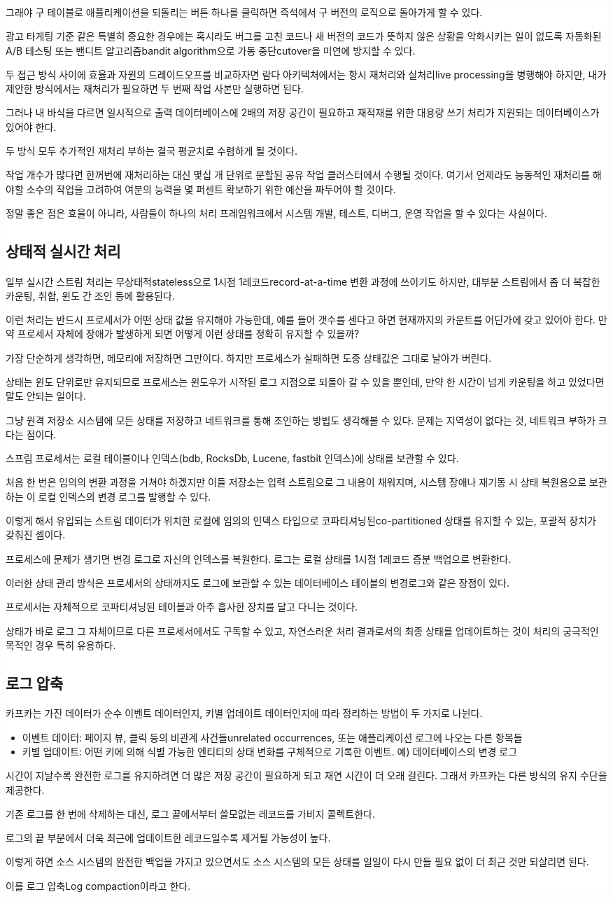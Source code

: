 그래야 구 테이블로 애플리케이션을 되돌리는 버튼 하나를 클릭하면 즉석에서 구 버전의 로직으로 돌아가게 할 수 있다.

광고 타게팅 기준 같은 특별히 중요한 경우에는 혹시라도 버그를 고친 코드나 새 버전의 코드가 뜻하지 않은 상황을 악화시키는 일이 없도록 자동화된 A/B 테스팅 또는 밴디트 알고리즘bandit algorithm으로 가동 중단cutover을 미연에 방지할 수 있다.

두 접근 방식 사이에 효율과 자원의 드레이드오프를 비교하자면 람다 아키텍처에서는 항시 재처리와 실처리live processing을 병행해야 하지만, 내가 제안한 방식에서는 재처리가 필요하면 두 번째 작업 사본만 실행하면 된다.

그러나 내 바식을 다르면 일시적으로 출력 데이터베이스에 2배의 저장 공간이 필요하고 재적재를 위한 대용량 쓰기 처리가 지원되는 데이터베이스가 있어야 한다.

두 방식 모두 추가적인 재처리 부하는 결국 평균치로 수렴하게 될 것이다.

작업 개수가 많다면 한꺼번에 재처리하는 대신 몇십 개 단위로 분할된 공유 작업 클러스터에서 수행될 것이다. 여기서 언제라도 능동적인 재처리를 해야할 소수의 작업을 고려하여 여분의 능력을 몇 퍼센트 확보하기 위한 예산을 짜두어야 할 것이다.

정말 좋은 점은 효율이 아니라, 사람들이 하나의 처리 프레임워크에서 시스템 개발, 테스트, 디버그, 운영 작업을 할 수 있다는 사실이다.

## 상태적 실시간 처리

일부 실시간 스트림 처리는 무상태적stateless으로 1시점 1레코드record-at-a-time 변환 과정에 쓰이기도 하지만, 대부분 스트림에서 좀 더 복잡한 카운팅, 취합, 윈도 간 조인 등에 활용된다.

이런 처리는 반드시 프로세서가 어떤 상태 값을 유지해야 가능한데, 예를 들어 갯수를 센다고 하면 현재까지의 카운트를 어딘가에 갖고 있어야 한다. 만약 프로세서 자체에 장애가 발생하게 되면 어떻게 이런 상태를 정확히 유지할 수 있을까?

가장 단순하게 생각하면, 메모리에 저장하면 그만이다. 하지만 프로세스가 실패하면 도중 상태값은 그대로 날아가 버린다.

상태는 윈도 단위로만 유지되므로 프로세스는 윈도우가 시작된 로그 지점으로 되돌아 갈 수 있을 뿐인데, 만약 한 시간이 넘게 카운팅을 하고 있었다면 말도 안되는 일이다.

그냥 원격 저장소 시스템에 모든 상태를 저장하고 네트워크를 통해 조인하는 방법도 생각해볼 수 있다. 문제는 지역성이 없다는 것, 네트워크 부하가 크다는 점이다.

스프림 프로세서는 로컬 테이블이나 인덱스(bdb, RocksDb, Lucene, fastbit 인덱스)에 상태를 보관할 수 있다.

처음 한 번은 임의의 변환 과정을 거쳐야 하겠지만 이들 저장소는 입력 스트림으로 그 내용이 채워지며, 시스템 장애나 재기동 시 상태 복원용으로 보관하는 이 로컬 인덱스의 변경 로그를 발행할 수 있다.

이렇게 해서 유입되는 스트림 데이터가 위치한 로컬에 임의의 인덱스 타입으로 코파티셔닝된co-partitioned 상태를 유지할 수 있는, 포괄적 장치가 갖춰진 셈이다.

프로세스에 문제가 생기면 변경 로그로 자신의 인덱스를 복원한다. 로그는 로컬 상태를 1시점 1레코드 증분 백업으로 변환한다.

이러한 상태 관리 방식은 프로세서의 상태까지도 로그에 보관할 수 있는 데이터베이스 테이블의 변경로그와 같은 장점이 있다.

프로세서는 자체적으로 코파티셔닝된 테이블과 아주 흡사한 장치를 달고 다니는 것이다.

상태가 바로 로그 그 자체이므로 다른 프로세서에서도 구독할 수 있고, 자연스러운 처리 결과로서의 최종 상태를 업데이트하는 것이 처리의 궁극적인 목적인 경우 특히 유용하다.

## 로그 압축

카프카는 가진 데이터가 순수 이벤트 데이터인지, 키별 업데이트 데이터인지에 따라 정리하는 방법이 두 가지로 나뉜다.

- 이벤트 데이터: 페이지 뷰, 클릭 등의 비관계 사건들unrelated occurrences, 또는 애플리케이션 로그에 나오는 다른 항목들
- 키별 업데이트: 어떤 키에 의해 식별 가능한 엔티티의 상태 변화를 구체적으로 기록한 이벤트. 예) 데이터베이스의 변경 로그

시간이 지날수록 완전한 로그를 유지하려면 더 많은 저장 공간이 필요하게 되고 재연 시간이 더 오래 걸린다. 그래서 카프카는 다른 방식의 유지 수단을 제공한다.

기존 로그를 한 번에 삭제하는 대신, 로그 끝에서부터 쓸모없는 레코드를 가비지 콜렉트한다.

로그의 끝 부분에서 더욱 최근에 업데이트한 레코드일수록 제거될 가능성이 높다.

이렇게 하면 소스 시스템의 완전한 백업을 가지고 있으면서도 소스 시스템의 모든 상태를 일일이 다시 만들 필요 없이 더 최근 것만 되살리면 된다.

이를 로그 압축Log compaction이라고 한다.

